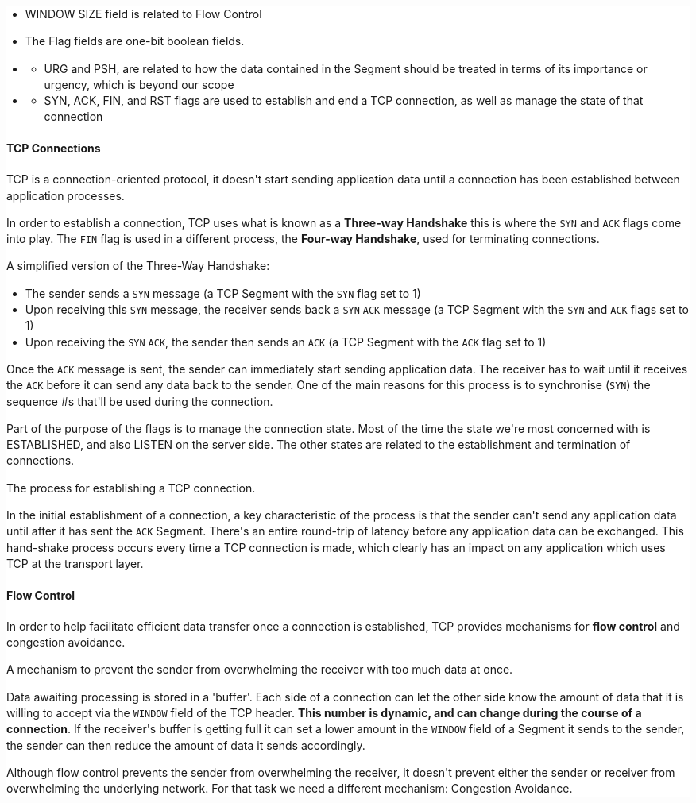 * WINDOW SIZE field is related to Flow Control

* The Flag fields are one-bit boolean fields.
* - URG and PSH, are related to how the data contained in the Segment should be treated in terms of its importance or urgency, which is beyond our scope 
* - SYN, ACK, FIN, and RST flags are used to establish and end a TCP connection, as well as manage the state of that connection

#### TCP Connections
TCP is a connection-oriented protocol, it doesn't start sending application data until a connection has been established between application processes. 

In order to establish a connection, TCP uses what is known as a **Three-way Handshake** this is where the `SYN` and `ACK` flags come into play. The `FIN` flag is used in a different process, the **Four-way Handshake**, used for terminating connections.

A simplified version of the Three-Way Handshake:

* The sender sends a `SYN` message (a TCP Segment with the `SYN` flag set to 1)
* Upon receiving this `SYN` message, the receiver sends back a `SYN` `ACK` message (a TCP Segment with the `SYN` and `ACK` flags set to 1)
* Upon receiving the `SYN` `ACK`, the sender then sends an `ACK` (a TCP Segment with the `ACK` flag set to 1)

Once the `ACK` message is sent, the sender can immediately start sending application data. The receiver has to wait until it receives the `ACK` before it can send any data back to the sender. One of the main reasons for this process is to synchronise (`SYN`) the sequence #s that'll be used during the connection.

Part of the purpose of the flags is to manage the connection state. Most of the time the state we're most concerned with is ESTABLISHED, and also LISTEN on the server side. The other states are related to the establishment and termination of connections.

The process for establishing a TCP connection.

In the initial establishment of a connection, a key characteristic of the process is that the sender can't send any application data until after it has sent the `ACK` Segment. There's an entire round-trip of latency before any application data can be exchanged. This hand-shake process occurs every time a TCP connection is made, which clearly has an impact on any application which uses TCP at the transport layer.


#### Flow Control
In order to help facilitate efficient data transfer once a connection is established, TCP provides mechanisms for **flow control** and congestion avoidance.

A mechanism to prevent the sender from overwhelming the receiver with too much data at once.

Data awaiting processing is stored in a 'buffer'. Each side of a connection can let the other side know the amount of data that it is willing to accept via the `WINDOW` field of the TCP header. **This number is dynamic, and can change during the course of a connection**. If the receiver's buffer is getting full it can set a lower amount in the `WINDOW` field of a Segment it sends to the sender, the sender can then reduce the amount of data it sends accordingly.

Although flow control prevents the sender from overwhelming the receiver, it doesn't prevent either the sender or receiver from overwhelming the underlying network. For that task we need a different mechanism: Congestion Avoidance.
